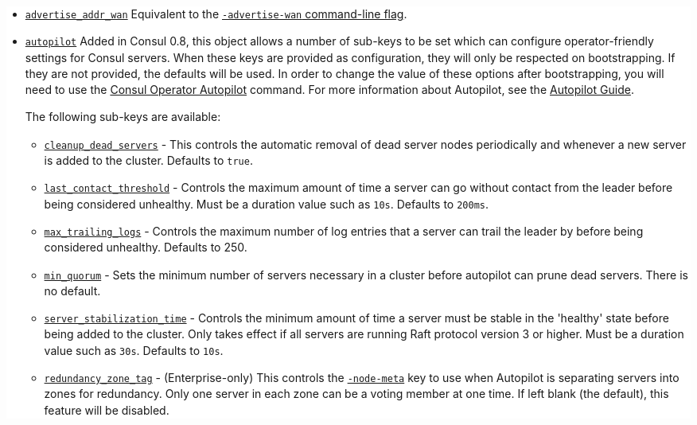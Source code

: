 * <a name="advertise_addr_wan"></a><a href="#advertise_addr_wan">`advertise_addr_wan`</a> Equivalent to
  the [`-advertise-wan` command-line flag](#_advertise-wan).

*   <a name="autopilot"></a><a href="#autopilot">`autopilot`</a> Added in Consul 0.8, this object
    allows a number of sub-keys to be set which can configure operator-friendly settings for Consul servers.
    When these keys are provided as configuration, they will only be respected on bootstrapping. If they are not
    provided, the defaults will be used. In order to change the value of these options after bootstrapping, you will
    need to use the [Consul Operator Autopilot](https://www.consul.io/docs/commands/operator/autopilot.html) command.
    For more information about Autopilot, see the [Autopilot Guide](https://learn.hashicorp.com/consul/day-2-operations/autopilot).

    The following sub-keys are available:

    * <a name="cleanup_dead_servers"></a><a href="#cleanup_dead_servers">`cleanup_dead_servers`</a> - This controls
      the automatic removal of dead server nodes periodically and whenever a new server is added to the cluster.
      Defaults to `true`.

    * <a name="last_contact_threshold"></a><a href="#last_contact_threshold">`last_contact_threshold`</a> - Controls
      the maximum amount of time a server can go without contact from the leader before being considered unhealthy.
      Must be a duration value such as `10s`. Defaults to `200ms`.

    * <a name="max_trailing_logs"></a><a href="#max_trailing_logs">`max_trailing_logs`</a> - Controls
      the maximum number of log entries that a server can trail the leader by before being considered unhealthy. Defaults
      to 250.

    * <a name="min_quorum"></a><a href="#min_quorum">`min_quorum`</a> - Sets the minimum number of servers necessary in a cluster
      before autopilot can prune dead servers. There is no default.

    * <a name="server_stabilization_time"></a><a href="#server_stabilization_time">`server_stabilization_time`</a> -
      Controls the minimum amount of time a server must be stable in the 'healthy' state before being added to the
      cluster. Only takes effect if all servers are running Raft protocol version 3 or higher. Must be a duration value
      such as `30s`. Defaults to `10s`.

    * <a name="redundancy_zone_tag"></a><a href="#redundancy_zone_tag">`redundancy_zone_tag`</a> - (Enterprise-only)
      This controls the [`-node-meta`](#_node_meta) key to use when Autopilot is separating servers into zones for
      redundancy. Only one server in each zone can be a voting member at one time. If left blank (the default), this
      feature will be disabled.
